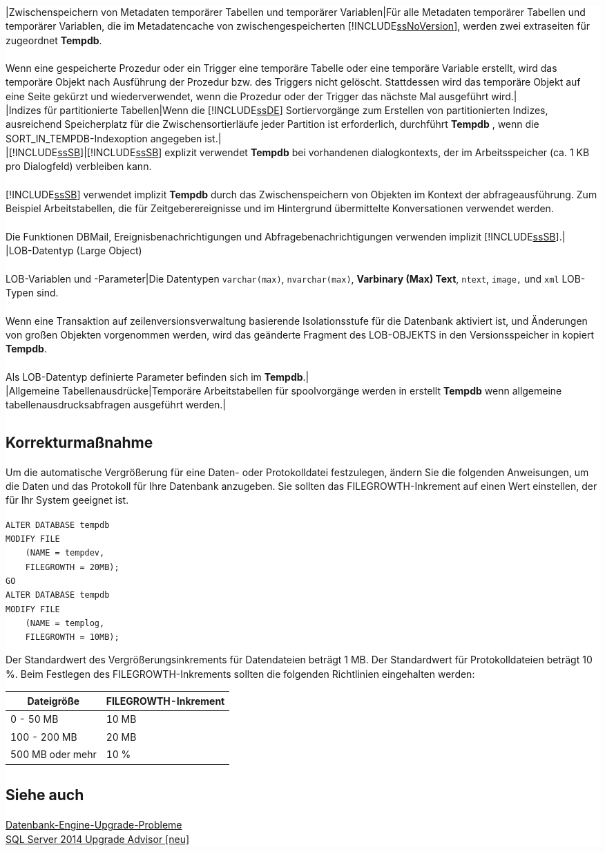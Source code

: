 |Zwischenspeichern von Metadaten temporärer Tabellen und temporärer Variablen|Für alle Metadaten temporärer Tabellen und temporärer Variablen, die im Metadatencache von zwischengespeicherten [!INCLUDE[ssNoVersion](../../includes/ssnoversion-md.md)], werden zwei extraseiten für zugeordnet **Tempdb**.<br /><br /> Wenn eine gespeicherte Prozedur oder ein Trigger eine temporäre Tabelle oder eine temporäre Variable erstellt, wird das temporäre Objekt nach Ausführung der Prozedur bzw. des Triggers nicht gelöscht. Stattdessen wird das temporäre Objekt auf eine Seite gekürzt und wiederverwendet, wenn die Prozedur oder der Trigger das nächste Mal ausgeführt wird.|  
|Indizes für partitionierte Tabellen|Wenn die [!INCLUDE[ssDE](../../includes/ssde-md.md)] Sortiervorgänge zum Erstellen von partitionierten Indizes, ausreichend Speicherplatz für die Zwischensortierläufe jeder Partition ist erforderlich, durchführt **Tempdb** , wenn die SORT_IN_TEMPDB-Indexoption angegeben ist.|  
|[!INCLUDE[ssSB](../../includes/sssb-md.md)]|[!INCLUDE[ssSB](../../includes/sssb-md.md)] explizit verwendet **Tempdb** bei vorhandenen dialogkontexts, der im Arbeitsspeicher (ca. 1 KB pro Dialogfeld) verbleiben kann.<br /><br /> [!INCLUDE[ssSB](../../includes/sssb-md.md)] verwendet implizit **Tempdb** durch das Zwischenspeichern von Objekten im Kontext der abfrageausführung. Zum Beispiel Arbeitstabellen, die für Zeitgeberereignisse und im Hintergrund übermittelte Konversationen verwendet werden.<br /><br /> Die Funktionen DBMail, Ereignisbenachrichtigungen und Abfragebenachrichtigungen verwenden implizit [!INCLUDE[ssSB](../../includes/sssb-md.md)].|  
|LOB-Datentyp (Large Object)<br /><br /> LOB-Variablen und -Parameter|Die Datentypen `varchar(max)`, `nvarchar(max)`, **Varbinary (Max) Text**, `ntext`, `image,` und `xml` LOB-Typen sind.<br /><br /> Wenn eine Transaktion auf zeilenversionsverwaltung basierende Isolationsstufe für die Datenbank aktiviert ist, und Änderungen von großen Objekten vorgenommen werden, wird das geänderte Fragment des LOB-OBJEKTS in den Versionsspeicher in kopiert **Tempdb**.<br /><br /> Als LOB-Datentyp definierte Parameter befinden sich im **Tempdb**.|  
|Allgemeine Tabellenausdrücke|Temporäre Arbeitstabellen für spoolvorgänge werden in erstellt **Tempdb** wenn allgemeine tabellenausdrucksabfragen ausgeführt werden.|  
  
## <a name="corrective-action"></a>Korrekturmaßnahme  
 Um die automatische Vergrößerung für eine Daten- oder Protokolldatei festzulegen, ändern Sie die folgenden Anweisungen, um die Daten und das Protokoll für Ihre Datenbank anzugeben. Sie sollten das FILEGROWTH-Inkrement auf einen Wert einstellen, der für Ihr System geeignet ist.  
  
```  
ALTER DATABASE tempdb  
MODIFY FILE  
    (NAME = tempdev,  
    FILEGROWTH = 20MB);  
GO  
ALTER DATABASE tempdb  
MODIFY FILE  
    (NAME = templog,  
    FILEGROWTH = 10MB);  
```  
  
 Der Standardwert des Vergrößerungsinkrements für Datendateien beträgt 1 MB. Der Standardwert für Protokolldateien beträgt 10 %. Beim Festlegen des FILEGROWTH-Inkrements sollten die folgenden Richtlinien eingehalten werden:  
  
|Dateigröße|FILEGROWTH-Inkrement|  
|---------------|--------------------------|  
|0 - 50 MB|10 MB|  
|100 - 200 MB|20 MB|  
|500 MB oder mehr|10 %|  
  
## <a name="see-also"></a>Siehe auch  
 [Datenbank-Engine-Upgrade-Probleme](../../../2014/sql-server/install/database-engine-upgrade-issues.md)   
 [SQL Server 2014 Upgrade Advisor &#91;neu&#93;](/sql/2014/sql-server/install/sql-server-2014-upgrade-advisor)  
  
  
